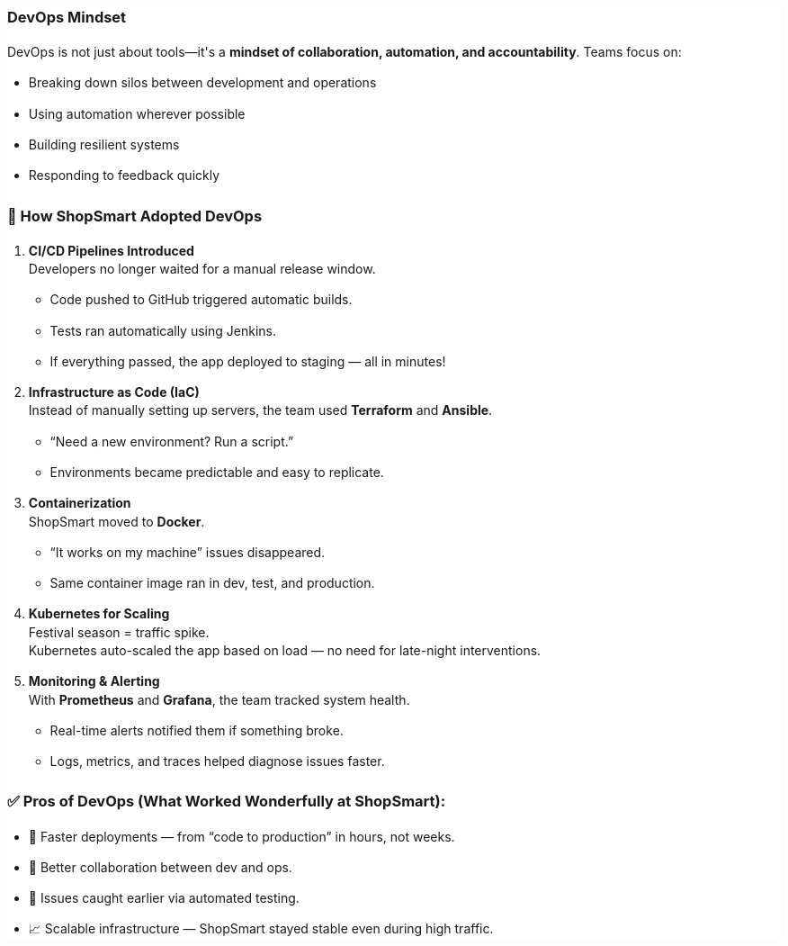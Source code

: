 ### DevOps Mindset

DevOps is not just about tools—it's a **mindset of collaboration, automation, and accountability**. Teams focus on:

* Breaking down silos between development and operations
    
* Using automation wherever possible
    
* Building resilient systems
    
* Responding to feedback quickly
    

### 🔁 How ShopSmart Adopted DevOps

1. **CI/CD Pipelines Introduced**  
    Developers no longer waited for a manual release window.
    
    * Code pushed to GitHub triggered automatic builds.
        
    * Tests ran automatically using Jenkins.
        
    * If everything passed, the app deployed to staging — all in minutes!
        
2. **Infrastructure as Code (IaC)**  
    Instead of manually setting up servers, the team used **Terraform** and **Ansible**.
    
    * “Need a new environment? Run a script.”
        
    * Environments became predictable and easy to replicate.
        
3. **Containerization**  
    ShopSmart moved to **Docker**.
    
    * “It works on my machine” issues disappeared.
        
    * Same container image ran in dev, test, and production.
        
4. **Kubernetes for Scaling**  
    Festival season = traffic spike.  
    Kubernetes auto-scaled the app based on load — no need for late-night interventions.
    
5. **Monitoring & Alerting**  
    With **Prometheus** and **Grafana**, the team tracked system health.
    
    * Real-time alerts notified them if something broke.
        
    * Logs, metrics, and traces helped diagnose issues faster.
        

### ✅ Pros of DevOps (What Worked Wonderfully at ShopSmart):

* 🚀 Faster deployments — from “code to production” in hours, not weeks.
    
* 🤝 Better collaboration between dev and ops.
    
* 🧪 Issues caught earlier via automated testing.
    
* 📈 Scalable infrastructure — ShopSmart stayed stable even during high traffic.
    